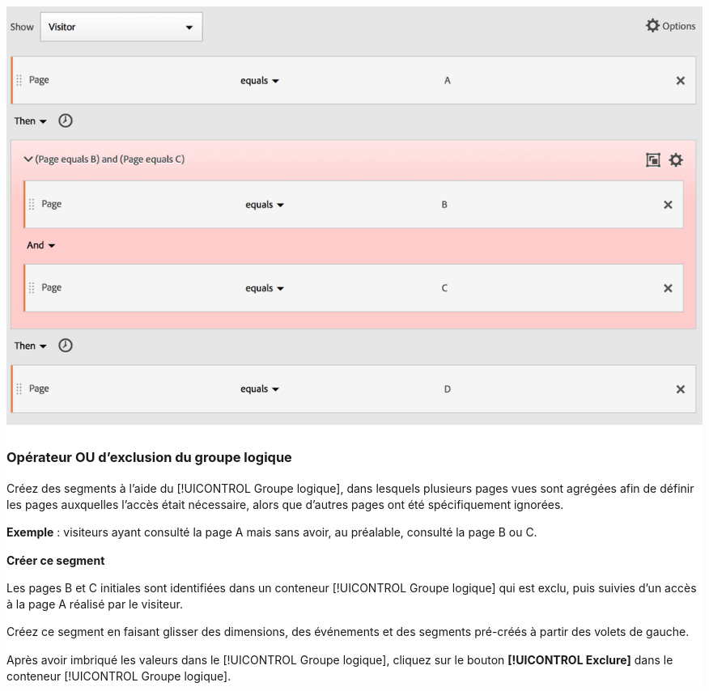 ![](assets/logic_exclude_and.png)

### Opérateur OU d’exclusion du groupe logique

Créez des segments à l’aide du [!UICONTROL Groupe logique], dans lesquels plusieurs pages vues sont agrégées afin de définir les pages auxquelles l’accès était nécessaire, alors que d’autres pages ont été spécifiquement ignorées.

**Exemple** : visiteurs ayant consulté la page A mais sans avoir, au préalable, consulté la page B ou C.

**Créer ce segment**

Les pages B et C initiales sont identifiées dans un conteneur [!UICONTROL Groupe logique] qui est exclu, puis suivies d’un accès à la page A réalisé par le visiteur.

Créez ce segment en faisant glisser des dimensions, des événements et des segments pré-créés à partir des volets de gauche.

Après avoir imbriqué les valeurs dans le [!UICONTROL Groupe logique], cliquez sur le bouton **[!UICONTROL Exclure]** dans le conteneur [!UICONTROL Groupe logique].
